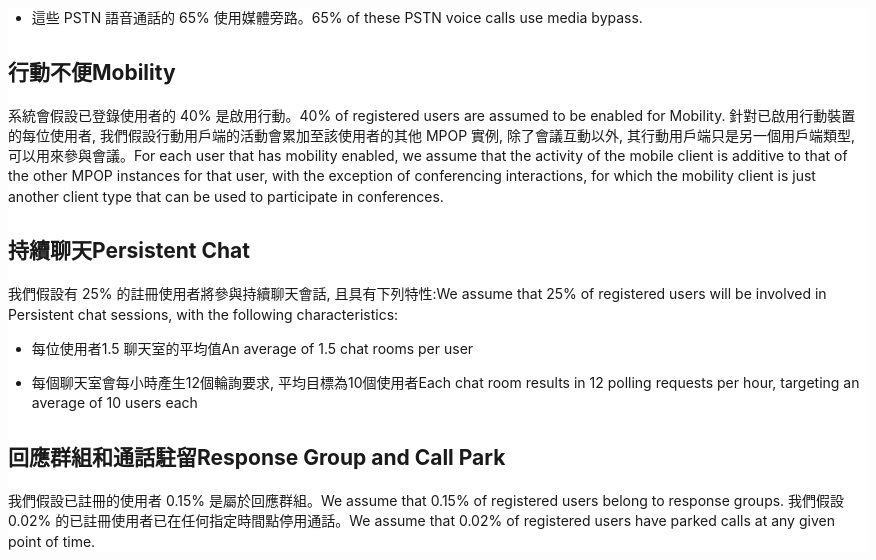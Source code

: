 - <span data-ttu-id="4d5c2-316">這些 PSTN 語音通話的 65% 使用媒體旁路。</span><span class="sxs-lookup"><span data-stu-id="4d5c2-316">65% of these PSTN voice calls use media bypass.</span></span>
    
## <a name="mobility"></a><span data-ttu-id="4d5c2-317">行動不便</span><span class="sxs-lookup"><span data-stu-id="4d5c2-317">Mobility</span></span>

<span data-ttu-id="4d5c2-318">系統會假設已登錄使用者的 40% 是啟用行動。</span><span class="sxs-lookup"><span data-stu-id="4d5c2-318">40% of registered users are assumed to be enabled for Mobility.</span></span> <span data-ttu-id="4d5c2-319">針對已啟用行動裝置的每位使用者, 我們假設行動用戶端的活動會累加至該使用者的其他 MPOP 實例, 除了會議互動以外, 其行動用戶端只是另一個用戶端類型, 可以用來參與會議。</span><span class="sxs-lookup"><span data-stu-id="4d5c2-319">For each user that has mobility enabled, we assume that the activity of the mobile client is additive to that of the other MPOP instances for that user, with the exception of conferencing interactions, for which the mobility client is just another client type that can be used to participate in conferences.</span></span>
  
## <a name="persistent-chat"></a><span data-ttu-id="4d5c2-320">持續聊天</span><span class="sxs-lookup"><span data-stu-id="4d5c2-320">Persistent Chat</span></span>

<span data-ttu-id="4d5c2-321">我們假設有 25% 的註冊使用者將參與持續聊天會話, 且具有下列特性:</span><span class="sxs-lookup"><span data-stu-id="4d5c2-321">We assume that 25% of registered users will be involved in Persistent chat sessions, with the following characteristics:</span></span>
  
- <span data-ttu-id="4d5c2-322">每位使用者1.5 聊天室的平均值</span><span class="sxs-lookup"><span data-stu-id="4d5c2-322">An average of 1.5 chat rooms per user</span></span>
    
- <span data-ttu-id="4d5c2-323">每個聊天室會每小時產生12個輪詢要求, 平均目標為10個使用者</span><span class="sxs-lookup"><span data-stu-id="4d5c2-323">Each chat room results in 12 polling requests per hour, targeting an average of 10 users each</span></span>
    
## <a name="response-group-and-call-park"></a><span data-ttu-id="4d5c2-324">回應群組和通話駐留</span><span class="sxs-lookup"><span data-stu-id="4d5c2-324">Response Group and Call Park</span></span>

<span data-ttu-id="4d5c2-325">我們假設已註冊的使用者 0.15% 是屬於回應群組。</span><span class="sxs-lookup"><span data-stu-id="4d5c2-325">We assume that 0.15% of registered users belong to response groups.</span></span> <span data-ttu-id="4d5c2-326">我們假設 0.02% 的已註冊使用者已在任何指定時間點停用通話。</span><span class="sxs-lookup"><span data-stu-id="4d5c2-326">We assume that 0.02% of registered users have parked calls at any given point of time.</span></span>
  

